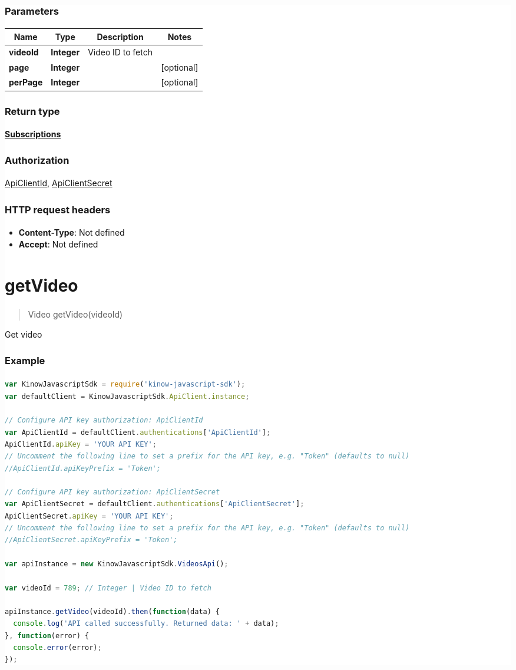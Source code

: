 ### Parameters

Name | Type | Description  | Notes
------------- | ------------- | ------------- | -------------
 **videoId** | **Integer**| Video ID to fetch | 
 **page** | **Integer**|  | [optional] 
 **perPage** | **Integer**|  | [optional] 

### Return type

[**Subscriptions**](Subscriptions.md)

### Authorization

[ApiClientId](../README.md#ApiClientId), [ApiClientSecret](../README.md#ApiClientSecret)

### HTTP request headers

 - **Content-Type**: Not defined
 - **Accept**: Not defined

<a name="getVideo"></a>
# **getVideo**
> Video getVideo(videoId)



Get video

### Example
```javascript
var KinowJavascriptSdk = require('kinow-javascript-sdk');
var defaultClient = KinowJavascriptSdk.ApiClient.instance;

// Configure API key authorization: ApiClientId
var ApiClientId = defaultClient.authentications['ApiClientId'];
ApiClientId.apiKey = 'YOUR API KEY';
// Uncomment the following line to set a prefix for the API key, e.g. "Token" (defaults to null)
//ApiClientId.apiKeyPrefix = 'Token';

// Configure API key authorization: ApiClientSecret
var ApiClientSecret = defaultClient.authentications['ApiClientSecret'];
ApiClientSecret.apiKey = 'YOUR API KEY';
// Uncomment the following line to set a prefix for the API key, e.g. "Token" (defaults to null)
//ApiClientSecret.apiKeyPrefix = 'Token';

var apiInstance = new KinowJavascriptSdk.VideosApi();

var videoId = 789; // Integer | Video ID to fetch

apiInstance.getVideo(videoId).then(function(data) {
  console.log('API called successfully. Returned data: ' + data);
}, function(error) {
  console.error(error);
});

```
